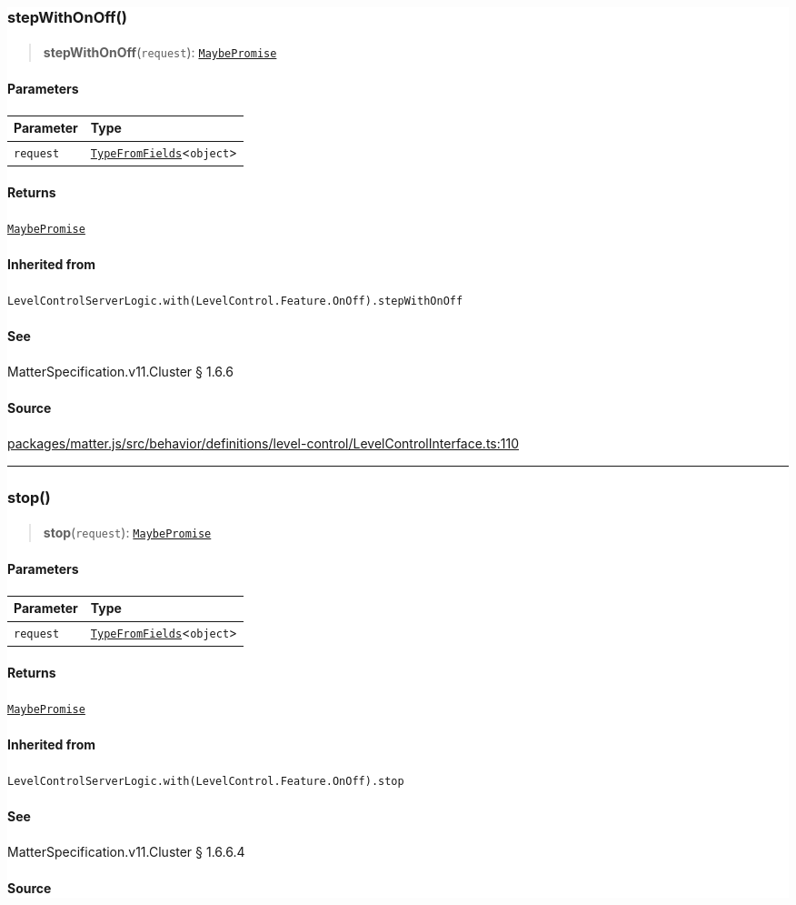 ### stepWithOnOff()

> **stepWithOnOff**(`request`): [`MaybePromise`](../../../../../util/export/README.md#maybepromiset)

#### Parameters

| Parameter | Type |
| :------ | :------ |
| `request` | [`TypeFromFields`](../../../../../tlv/export/README.md#typefromfieldsf)\<`object`\> |

#### Returns

[`MaybePromise`](../../../../../util/export/README.md#maybepromiset)

#### Inherited from

`LevelControlServerLogic.with(LevelControl.Feature.OnOff).stepWithOnOff`

#### See

MatterSpecification.v11.Cluster § 1.6.6

#### Source

[packages/matter.js/src/behavior/definitions/level-control/LevelControlInterface.ts:110](https://github.com/project-chip/matter.js/blob/7a8cbb56b87d4ccf34bec5a9a95ab40a1711324f/packages/matter.js/src/behavior/definitions/level-control/LevelControlInterface.ts#L110)

***

### stop()

> **stop**(`request`): [`MaybePromise`](../../../../../util/export/README.md#maybepromiset)

#### Parameters

| Parameter | Type |
| :------ | :------ |
| `request` | [`TypeFromFields`](../../../../../tlv/export/README.md#typefromfieldsf)\<`object`\> |

#### Returns

[`MaybePromise`](../../../../../util/export/README.md#maybepromiset)

#### Inherited from

`LevelControlServerLogic.with(LevelControl.Feature.OnOff).stop`

#### See

MatterSpecification.v11.Cluster § 1.6.6.4

#### Source
